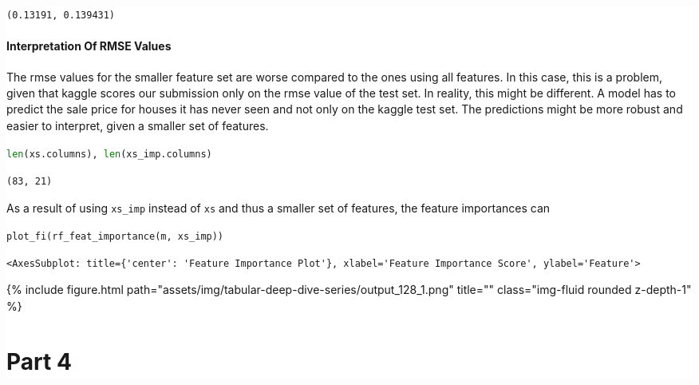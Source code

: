 


    (0.13191, 0.139431)



#### Interpretation Of RMSE Values

The rmse values for the smaller feature set are worse compared to the ones using
all features. In this case, this is a problem, given that kaggle scores our
submission only on the rmse value of the test set. In reality, this might be
different. A model has to predict the sale price for houses it has never seen
and not only on the kaggle test set. The predictions might be more robust and
easier to interpret, given a smaller set of features.


```python
len(xs.columns), len(xs_imp.columns)
```




    (83, 21)



As a result of using `xs_imp` instead of `xs` and thus a smaller set of
features, the feature importances can


```python
plot_fi(rf_feat_importance(m, xs_imp))
```




    <AxesSubplot: title={'center': 'Feature Importance Plot'}, xlabel='Feature Importance Score', ylabel='Feature'>




    
<div class="row">
    <div class="col-sm mt-3 mt-md-0">
        {% include figure.html path="assets/img/tabular-deep-dive-series/output_128_1.png" title="" class="img-fluid rounded z-depth-1" %}
    </div>
</div>
<div class="caption">
        
</div>
    














# Part 4
